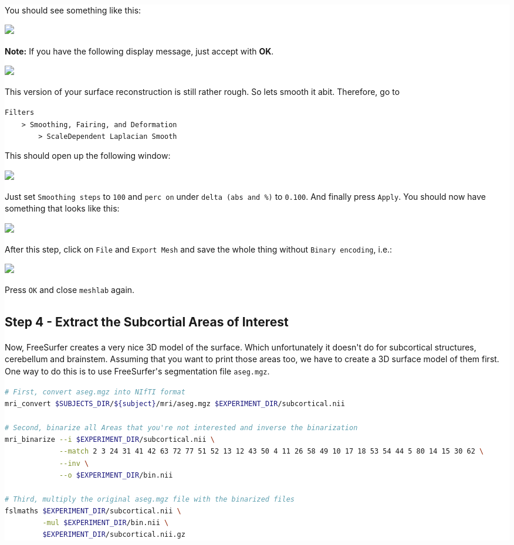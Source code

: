 You should see something like this:

<img src="static/cortical_rough.png">

**Note:** If you have the following display message, just accept with **OK**.

<img src="static/message_duplicates.png">

This version of your surface reconstruction is still rather rough. So lets smooth it abit. Therefore, go to

```
Filters
    > Smoothing, Fairing, and Deformation
        > ScaleDependent Laplacian Smooth
```

This should open up the following window:

<img src="static/laplacian_smooth.png">

Just set ``Smoothing steps`` to ``100`` and ``perc on`` under ``delta (abs and %)`` to ``0.100``. And finally press ``Apply``. You should now have something that looks like this:

<img src="static/cortical_smooth.png">

After this step, click on ``File`` and ``Export Mesh`` and save the whole thing without ``Binary encoding``, i.e.:

<img src="static/message_export.png">

Press ``OK`` and close ``meshlab`` again.


## Step 4 - Extract the Subcortial Areas of Interest

Now, FreeSurfer creates a very nice 3D model of the surface. Which unfortunately it doesn't do for subcortical structures, cerebellum and brainstem. Assuming that you want to print those areas too, we have to create a 3D surface model of them first. One way to do this is to use FreeSurfer's segmentation file ``aseg.mgz``.

```bash
# First, convert aseg.mgz into NIfTI format
mri_convert $SUBJECTS_DIR/${subject}/mri/aseg.mgz $EXPERIMENT_DIR/subcortical.nii

# Second, binarize all Areas that you're not interested and inverse the binarization
mri_binarize --i $EXPERIMENT_DIR/subcortical.nii \
             --match 2 3 24 31 41 42 63 72 77 51 52 13 12 43 50 4 11 26 58 49 10 17 18 53 54 44 5 80 14 15 30 62 \
             --inv \
             --o $EXPERIMENT_DIR/bin.nii

# Third, multiply the original aseg.mgz file with the binarized files
fslmaths $EXPERIMENT_DIR/subcortical.nii \
         -mul $EXPERIMENT_DIR/bin.nii \
         $EXPERIMENT_DIR/subcortical.nii.gz
```
